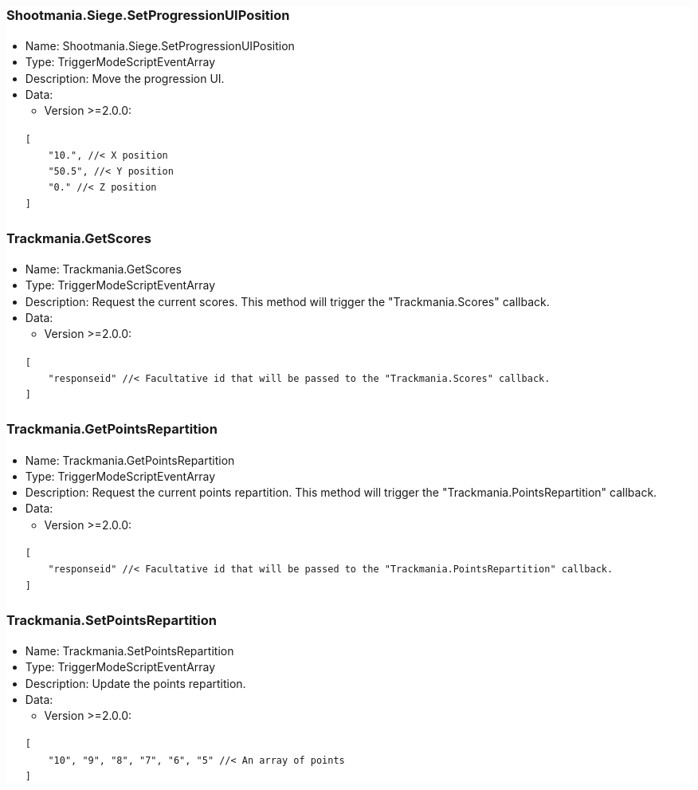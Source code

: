 ### Shootmania.Siege.SetProgressionUIPosition

* Name: Shootmania.Siege.SetProgressionUIPosition
* Type: TriggerModeScriptEventArray
* Description: Move the progression UI.
* Data:
	- Version >=2.0.0:
	```
	[
		"10.", //< X position
		"50.5", //< Y position
		"0." //< Z position
	]
	```

### Trackmania.GetScores

* Name: Trackmania.GetScores
* Type: TriggerModeScriptEventArray
* Description: Request the current scores. This method will trigger the "Trackmania.Scores" callback.
* Data:
	- Version >=2.0.0: 
	```
	[
		"responseid" //< Facultative id that will be passed to the "Trackmania.Scores" callback.
	]
	```
	
### Trackmania.GetPointsRepartition

* Name: Trackmania.GetPointsRepartition
* Type: TriggerModeScriptEventArray
* Description: Request the current points repartition. This method will trigger the "Trackmania.PointsRepartition" callback.
* Data:
	- Version >=2.0.0:
	```
	[
		"responseid" //< Facultative id that will be passed to the "Trackmania.PointsRepartition" callback.
	]
	```
	
### Trackmania.SetPointsRepartition

* Name: Trackmania.SetPointsRepartition
* Type: TriggerModeScriptEventArray
* Description: Update the points repartition.
* Data:
	- Version >=2.0.0:
	```
	[
		"10", "9", "8", "7", "6", "5" //< An array of points
	]
	```
	